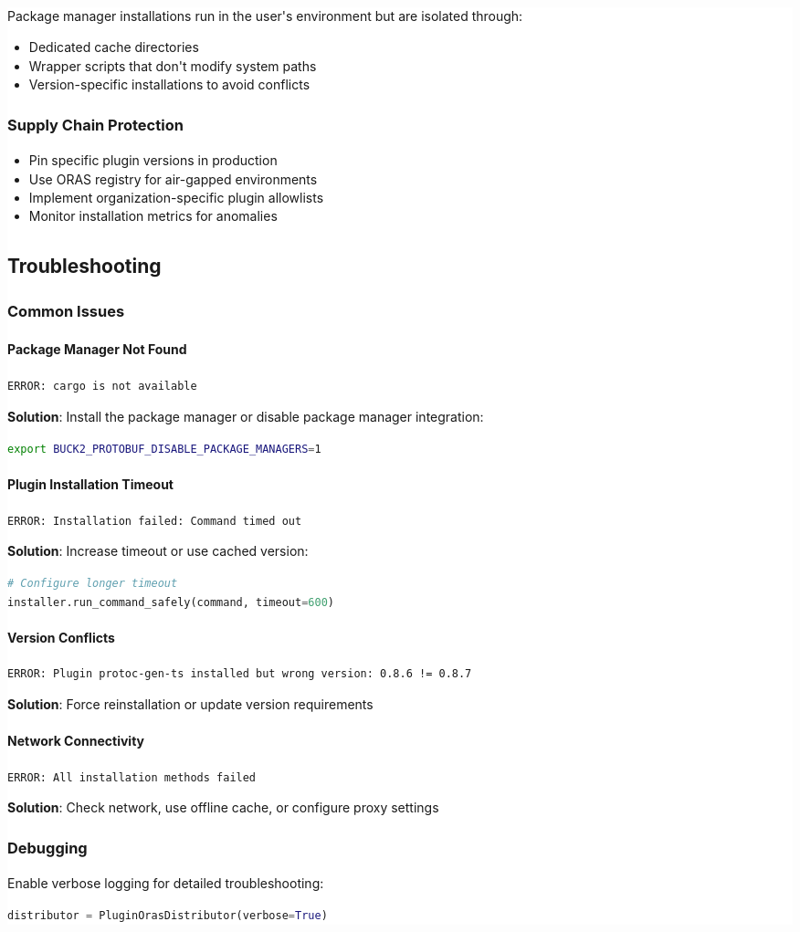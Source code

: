 Package manager installations run in the user's environment but are isolated through:
- Dedicated cache directories
- Wrapper scripts that don't modify system paths
- Version-specific installations to avoid conflicts

### Supply Chain Protection

- Pin specific plugin versions in production
- Use ORAS registry for air-gapped environments
- Implement organization-specific plugin allowlists
- Monitor installation metrics for anomalies

## Troubleshooting

### Common Issues

#### Package Manager Not Found
```
ERROR: cargo is not available
```
**Solution**: Install the package manager or disable package manager integration:
```bash
export BUCK2_PROTOBUF_DISABLE_PACKAGE_MANAGERS=1
```

#### Plugin Installation Timeout
```
ERROR: Installation failed: Command timed out
```
**Solution**: Increase timeout or use cached version:
```python
# Configure longer timeout
installer.run_command_safely(command, timeout=600)
```

#### Version Conflicts
```
ERROR: Plugin protoc-gen-ts installed but wrong version: 0.8.6 != 0.8.7
```
**Solution**: Force reinstallation or update version requirements

#### Network Connectivity
```
ERROR: All installation methods failed
```
**Solution**: Check network, use offline cache, or configure proxy settings

### Debugging

Enable verbose logging for detailed troubleshooting:

```python
distributor = PluginOrasDistributor(verbose=True)
```
